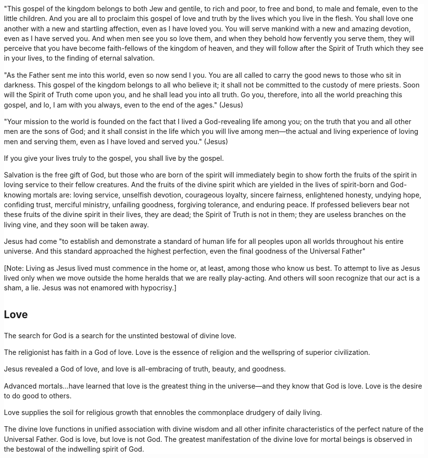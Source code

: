"This gospel of the kingdom belongs to both Jew and gentile, to rich and poor, to free and bond, to male and female, even to the little children. And you are all to proclaim this gospel of love and truth by the lives which you live in the flesh. You shall love one another with a new and startling affection, even as I have loved you. You will serve mankind with a new and amazing devotion, even as I have served you. And when men see you so love them, and when they behold how fervently you serve them, they will perceive that you have become faith-fellows of the kingdom of heaven, and they will follow after the Spirit of Truth which they see in your lives, to the finding of eternal salvation.

"As the Father sent me into this world, even so now send I you. You are all called to carry the good news to those who sit in darkness. This gospel of the kingdom belongs to all who believe it; it shall not be committed to the custody of mere priests. Soon will the Spirit of Truth come upon you, and he shall lead you into all truth. Go you, therefore, into all the world preaching this gospel, and lo, I am with you always, even to the end of the ages." (Jesus)

"Your mission to the world is founded on the fact that I lived a God-revealing life among you; on the truth that you and all other men are the sons of God; and it shall consist in the life which you will live among men—the actual and living experience of loving men and serving them, even as I have loved and served you." (Jesus)

If you give your lives truly to the gospel, you shall live by the gospel.

Salvation is the free gift of God, but those who are born of the spirit will immediately begin to show forth the fruits of the spirit in loving service to their fellow creatures. And the fruits of the divine spirit which are yielded in the lives of spirit-born and God-knowing mortals are: loving service, unselfish devotion, courageous loyalty, sincere fairness, enlightened honesty, undying hope, confiding trust, merciful ministry, unfailing goodness, forgiving tolerance, and enduring peace. If professed believers bear not these fruits of the divine spirit in their lives, they are dead; the Spirit of Truth is not in them; they are useless branches on the living vine, and they soon will be taken away.

Jesus had come "to establish and demonstrate a standard of human life for all peoples upon all worlds throughout his entire universe. And this standard approached the highest perfection, even the final goodness of the Universal Father"

[Note: Living as Jesus lived must commence in the home or, at least, among those who know us best. To attempt to live as Jesus lived only when we move outside the home heralds that we are really play-acting. And others will soon recognize that our act is a sham, a lie. Jesus was not enamored with hypocrisy.]

## Love

The search for God is a search for the unstinted bestowal of divine love.

The religionist has faith in a God of love. Love is the essence of religion and the wellspring of superior civilization.

Jesus revealed a God of love, and love is all-embracing of truth, beauty, and goodness.

Advanced mortals…have learned that love is the greatest thing in the universe—and they know that God is love. Love is the desire to do good to others.

Love supplies the soil for religious growth that ennobles the commonplace drudgery of daily living.

The divine love functions in unified association with divine wisdom and all other infinite characteristics of the perfect nature of the Universal Father. God is love, but love is not God. The greatest manifestation of the divine love for mortal beings is observed in the bestowal of the indwelling spirit of God.
